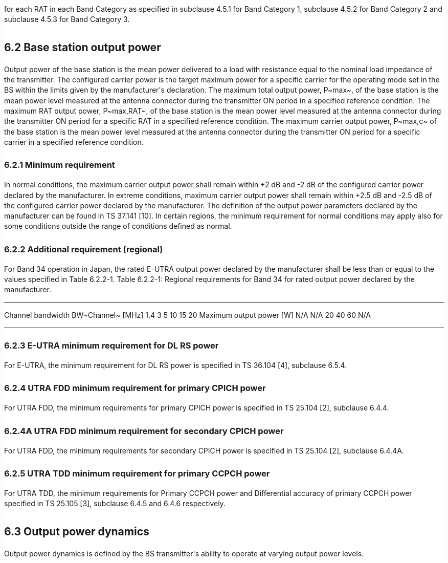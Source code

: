 for each RAT in each Band Category as specified in subclause 4.5.1 for Band
Category 1, subclause 4.5.2 for Band Category 2 and subclause 4.5.3 for Band
Category 3.
## 6.2 Base station output power
Output power of the base station is the mean power delivered to a load with
resistance equal to the nominal load impedance of the transmitter.
The configured carrier power is the target maximum power for a specific
carrier for the operating mode set in the BS within the limits given by the
manufacturer's declaration.
The maximum total output power, P~max~, of the base station is the mean power
level measured at the antenna connector during the transmitter ON period in a
specified reference condition.
The maximum RAT output power, P~max,RAT~, of the base station is the mean
power level measured at the antenna connector during the transmitter ON period
for a specific RAT in a specified reference condition.
The maximum carrier output power, P~max,c~ of the base station is the mean
power level measured at the antenna connector during the transmitter ON period
for a specific carrier in a specified reference condition.
### 6.2.1 Minimum requirement
In normal conditions, the maximum carrier output power shall remain within +2
dB and -2 dB of the configured carrier power declared by the manufacturer.
In extreme conditions, maximum carrier output power shall remain within +2.5
dB and -2.5 dB of the configured carrier power declared by the manufacturer.
The definition of the output power parameters declared by the manufacturer can
be found in TS 37.141 [10].
In certain regions, the minimum requirement for normal conditions may apply
also for some conditions outside the range of conditions defined as normal.
### 6.2.2 Additional requirement (regional)
For Band 34 operation in Japan, the rated E-UTRA output power declared by the
manufacturer shall be less than or equal to the values specified in Table
6.2.2-1.
Table 6.2.2-1: Regional requirements for Band 34 for rated output power
declared by the manufacturer.
* * *
Channel bandwidth BW~Channel~ [MHz] 1.4 3 5 10 15 20 Maximum output power [W]
N/A N/A 20 40 60 N/A
* * *
### 6.2.3 E-UTRA minimum requirement for DL RS power
For E-UTRA, the minimum requirement for DL RS power is specified in TS 36.104
[4], subclause 6.5.4.
### 6.2.4 UTRA FDD minimum requirement for primary CPICH power
For UTRA FDD, the minimum requirements for primary CPICH power is specified in
TS 25.104 [2], subclause 6.4.4.
### 6.2.4A UTRA FDD minimum requirement for secondary CPICH power
For UTRA FDD, the minimum requirements for secondary CPICH power is specified
in TS 25.104 [2], subclause 6.4.4A.
### 6.2.5 UTRA TDD minimum requirement for primary CCPCH power
For UTRA TDD, the minimum requirements for Primary CCPCH power and
Differential accuracy of primary CCPCH power specified in TS 25.105 [3],
subclause 6.4.5 and 6.4.6 respectively.
## 6.3 Output power dynamics
Output power dynamics is defined by the BS transmitter's ability to operate at
varying output power levels.